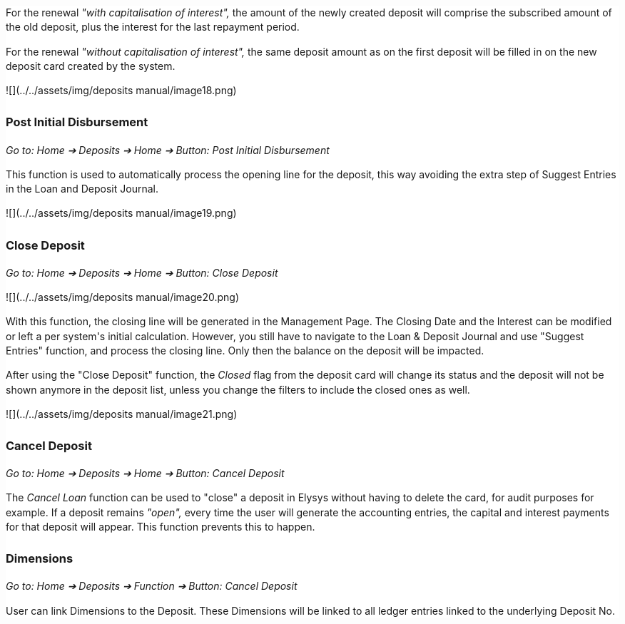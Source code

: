 For the renewal *"with capitalisation of interest",* the amount of the
newly created deposit will comprise the subscribed amount of the old
deposit, plus the interest for the last repayment period.

For the renewal *"without capitalisation of interest",* the same deposit
amount as on the first deposit will be filled in on the new deposit card
created by the system.

![](../../assets/img/deposits manual/image18.png)

### **Post Initial Disbursement** 

*Go to: Home ➔ Deposits ➔ Home ➔ Button: Post Initial Disbursement*

This function is used to automatically process the opening line for the
deposit, this way avoiding the extra step of Suggest Entries in the Loan
and Deposit Journal.

![](../../assets/img/deposits manual/image19.png)
### **Close Deposit**

*Go to: Home ➔ Deposits ➔ Home ➔ Button: Close Deposit*

![](../../assets/img/deposits manual/image20.png)

With this function, the closing line will be generated in the Management
Page. The Closing Date and the Interest can be modified or left a per
system's initial calculation. However, you still have to navigate to the
Loan & Deposit Journal and use "Suggest Entries" function, and process
the closing line. Only then the balance on the deposit will be impacted.

After using the "Close Deposit" function, the *Closed* flag from the
deposit card will change its status and the deposit will not be shown
anymore in the deposit list, unless you change the filters to include
the closed ones as well.

![](../../assets/img/deposits manual/image21.png)

### **Cancel Deposit**

*Go to: Home ➔ Deposits ➔ Home ➔ Button: Cancel Deposit*

The *Cancel Loan* function can be used to "close" a deposit in Elysys
without having to delete the card, for audit purposes for example. If a
deposit remains *"open",* every time the user will generate the
accounting entries, the capital and interest payments for that deposit
will appear. This function prevents this to happen.

### **Dimensions**

*Go to: Home ➔ Deposits ➔ Function ➔ Button: Cancel Deposit*

User can link Dimensions to the Deposit. These Dimensions will be linked
to all ledger entries linked to the underlying Deposit No.
